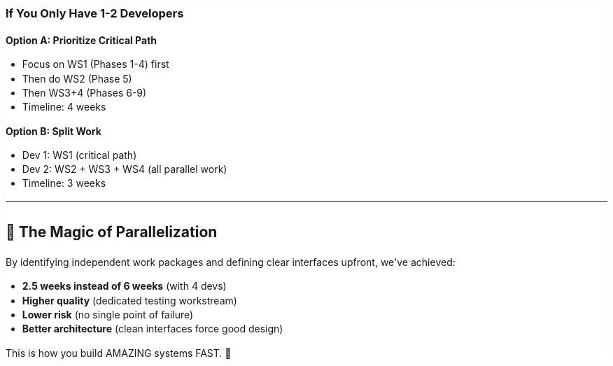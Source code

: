 ### If You Only Have 1-2 Developers
**Option A: Prioritize Critical Path**
- Focus on WS1 (Phases 1-4) first
- Then do WS2 (Phase 5)
- Then WS3+4 (Phases 6-9)
- Timeline: 4 weeks

**Option B: Split Work**
- Dev 1: WS1 (critical path)
- Dev 2: WS2 + WS3 + WS4 (all parallel work)
- Timeline: 3 weeks

---

## 🎉 The Magic of Parallelization

By identifying independent work packages and defining clear interfaces upfront, we've achieved:
- **2.5 weeks instead of 6 weeks** (with 4 devs)
- **Higher quality** (dedicated testing workstream)
- **Lower risk** (no single point of failure)
- **Better architecture** (clean interfaces force good design)

This is how you build AMAZING systems FAST. 🚀
